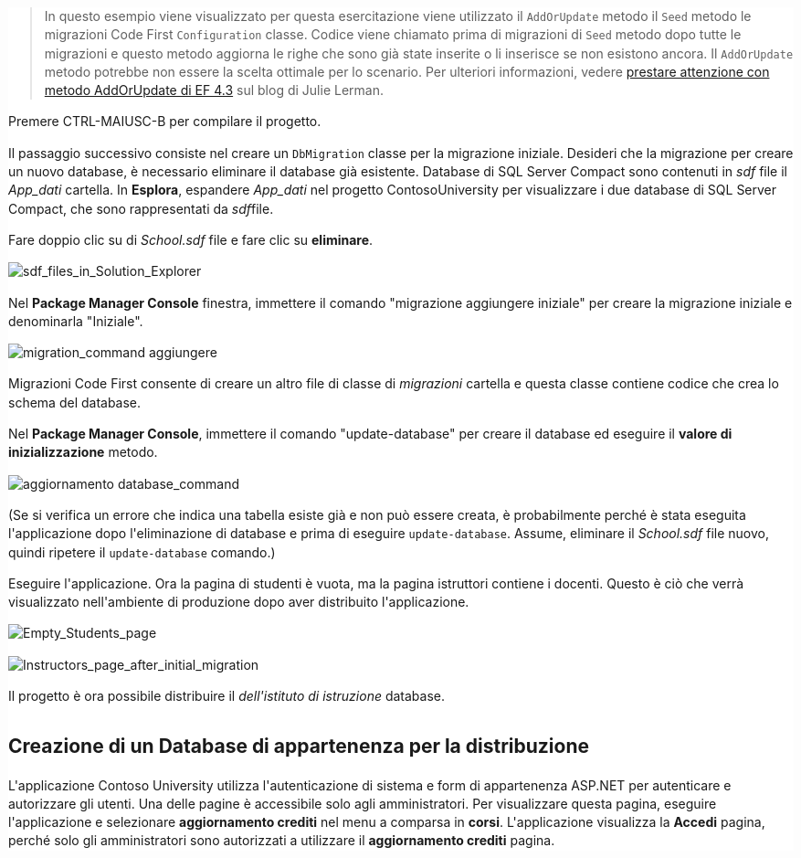 > In questo esempio viene visualizzato per questa esercitazione viene utilizzato il `AddOrUpdate` metodo il `Seed` metodo le migrazioni Code First `Configuration` classe. Codice viene chiamato prima di migrazioni di `Seed` metodo dopo tutte le migrazioni e questo metodo aggiorna le righe che sono già state inserite o li inserisce se non esistono ancora. Il `AddOrUpdate` metodo potrebbe non essere la scelta ottimale per lo scenario. Per ulteriori informazioni, vedere [prestare attenzione con metodo AddOrUpdate di EF 4.3](http://thedatafarm.com/blog/data-access/take-care-with-ef-4-3-addorupdate-method/) sul blog di Julie Lerman.


Premere CTRL-MAIUSC-B per compilare il progetto.

Il passaggio successivo consiste nel creare un `DbMigration` classe per la migrazione iniziale. Desideri che la migrazione per creare un nuovo database, è necessario eliminare il database già esistente. Database di SQL Server Compact sono contenuti in *sdf* file il *App\_dati* cartella. In **Esplora**, espandere *App\_dati* nel progetto ContosoUniversity per visualizzare i due database di SQL Server Compact, che sono rappresentati da *sdf*file.

Fare doppio clic su di *School.sdf* file e fare clic su **eliminare**.

![sdf_files_in_Solution_Explorer](deployment-to-a-hosting-provider-deploying-sql-server-compact-databases-2-of-12/_static/image10.png)

Nel **Package Manager Console** finestra, immettere il comando "migrazione aggiungere iniziale" per creare la migrazione iniziale e denominarla "Iniziale".

![migration_command aggiungere](deployment-to-a-hosting-provider-deploying-sql-server-compact-databases-2-of-12/_static/image11.png)

Migrazioni Code First consente di creare un altro file di classe di *migrazioni* cartella e questa classe contiene codice che crea lo schema del database.

Nel **Package Manager Console**, immettere il comando "update-database" per creare il database ed eseguire il **valore di inizializzazione** metodo.

![aggiornamento database_command](deployment-to-a-hosting-provider-deploying-sql-server-compact-databases-2-of-12/_static/image12.png)

(Se si verifica un errore che indica una tabella esiste già e non può essere creata, è probabilmente perché è stata eseguita l'applicazione dopo l'eliminazione di database e prima di eseguire `update-database`. Assume, eliminare il *School.sdf* file nuovo, quindi ripetere il `update-database` comando.)

Eseguire l'applicazione. Ora la pagina di studenti è vuota, ma la pagina istruttori contiene i docenti. Questo è ciò che verrà visualizzato nell'ambiente di produzione dopo aver distribuito l'applicazione.

![Empty_Students_page](deployment-to-a-hosting-provider-deploying-sql-server-compact-databases-2-of-12/_static/image13.png)

![Instructors_page_after_initial_migration](deployment-to-a-hosting-provider-deploying-sql-server-compact-databases-2-of-12/_static/image14.png)

Il progetto è ora possibile distribuire il *dell'istituto di istruzione* database.

## <a name="creating-a-membership-database-for-deployment"></a>Creazione di un Database di appartenenza per la distribuzione

L'applicazione Contoso University utilizza l'autenticazione di sistema e form di appartenenza ASP.NET per autenticare e autorizzare gli utenti. Una delle pagine è accessibile solo agli amministratori. Per visualizzare questa pagina, eseguire l'applicazione e selezionare **aggiornamento crediti** nel menu a comparsa in **corsi**. L'applicazione visualizza la **Accedi** pagina, perché solo gli amministratori sono autorizzati a utilizzare il **aggiornamento crediti** pagina.

